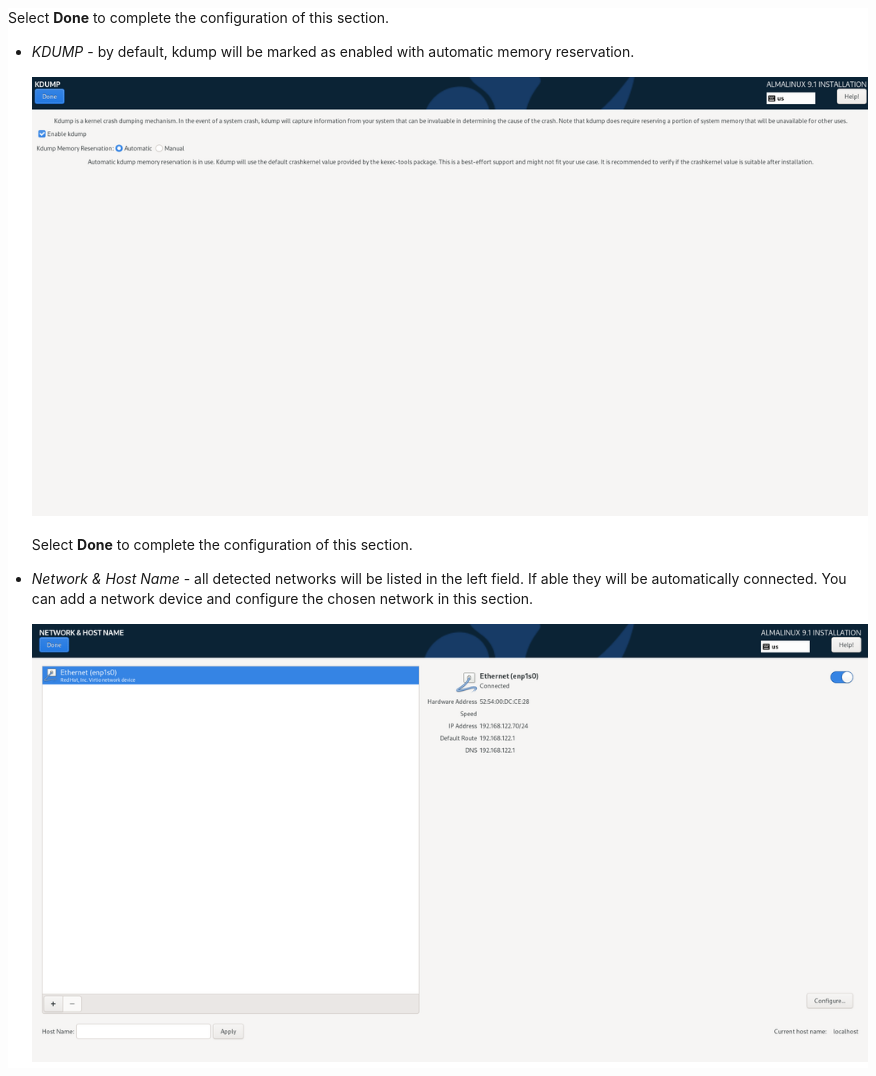   Select **Done** to complete the configuration of this section.

- _KDUMP_ - by default, kdump will be marked as enabled with automatic memory reservation.

  ![image](/images/installation-guide-kdump.png)

  Select **Done** to complete the configuration of this section.

- _Network & Host Name_ - all detected networks will be listed in the left field. If able they will be automatically connected. You can add a network device and configure the chosen network in this section.

  ![image](/images/installation-guide-network.png)
